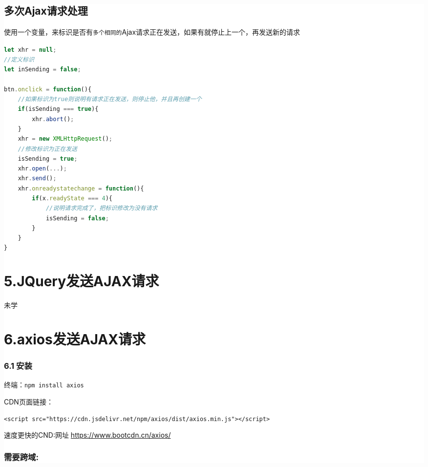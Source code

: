 

## 多次Ajax请求处理

使用一个变量，来标识是否有`多个相同的`Ajax请求正在发送，如果有就停止上一个，再发送新的请求

```js
let xhr = null;
//定义标识
let inSending = false;

btn.onclick = function(){
    //如果标识为true则说明有请求正在发送，则停止他，并且再创建一个
    if(isSending === true){
        xhr.abort();
    }
    xhr = new XMLHttpRequest();
    //修改标识为正在发送
    isSending = true;
    xhr.open(...);
    xhr.send();
    xhr.onreadystatechange = function(){
        if(x.readyState === 4){
            //说明请求完成了，把标识修改为没有请求
            isSending = false;
        }
    }
}
```





# 5.JQuery发送AJAX请求

未学



# 6.axios发送AJAX请求

### 6.1	安装

终端：`npm install axios`

CDN页面链接：

`<script src="https://cdn.jsdelivr.net/npm/axios/dist/axios.min.js"></script>`

速度更快的CND:网址	https://www.bootcdn.cn/axios/



### 需要跨域:
